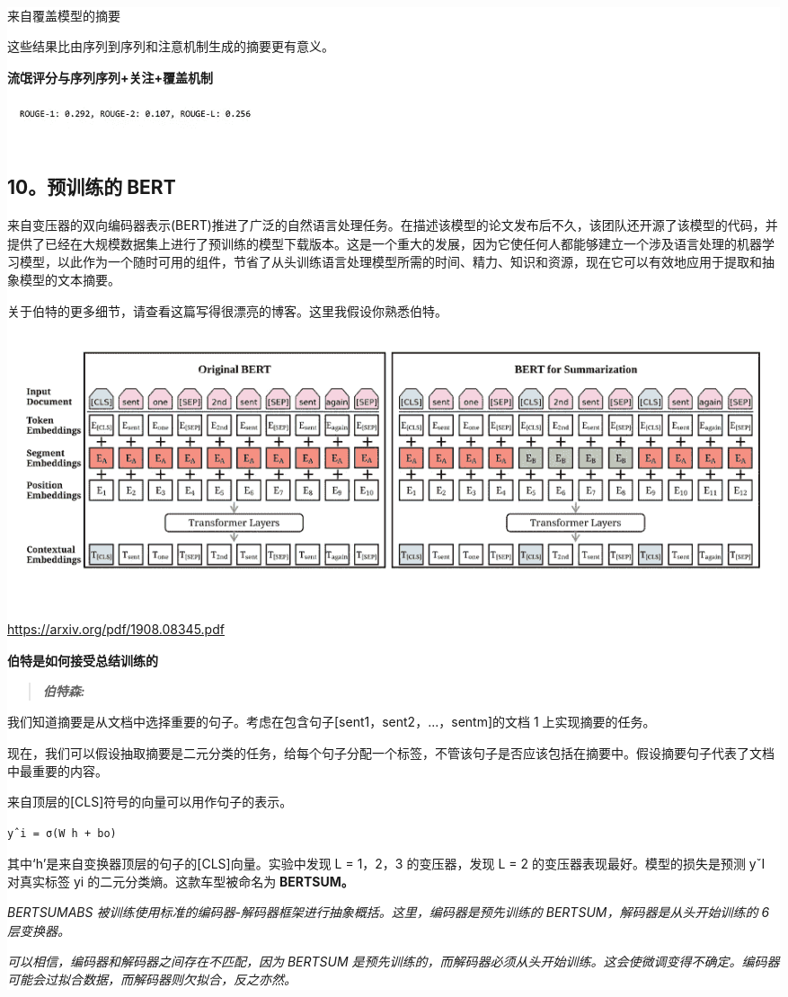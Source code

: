 来自覆盖模型的摘要

这些结果比由序列到序列和注意机制生成的摘要更有意义。

**流氓评分与序列序列+关注+覆盖机制**

![](img/25fbd388367f55850a4c753a07ae233d.png)

## **10。预训练的 BERT**

来自变压器的双向编码器表示(BERT)推进了广泛的自然语言处理任务。在描述该模型的论文发布后不久，该团队还开源了该模型的代码，并提供了已经在大规模数据集上进行了预训练的模型下载版本。这是一个重大的发展，因为它使任何人都能够建立一个涉及语言处理的机器学习模型，以此作为一个随时可用的组件，节省了从头训练语言处理模型所需的时间、精力、知识和资源，现在它可以有效地应用于提取和抽象模型的文本摘要。

关于伯特的更多细节，请查看这篇写得很漂亮的博客。这里我假设你熟悉伯特。

![](img/b75c6c241c00f5b15ebb5fa4b640bece.png)

https://arxiv.org/pdf/1908.08345.pdf

**伯特是如何接受总结训练的**

> ***伯特森:***

我们知道摘要是从文档中选择重要的句子。考虑在包含句子[sent1，sent2，...，sentm]的文档 1 上实现摘要的任务。

现在，我们可以假设抽取摘要是二元分类的任务，给每个句子分配一个标签，不管该句子是否应该包括在摘要中。假设摘要句子代表了文档中最重要的内容。

来自顶层的[CLS]符号的向量可以用作句子的表示。

```
yˆi = σ(W h + bo)
```

其中‘h’是来自变换器顶层的句子的[CLS]向量。实验中发现 L = 1，2，3 的变压器，发现 L = 2 的变压器表现最好。模型的损失是预测 yˇI 对真实标签 yi 的二元分类熵。这款车型被命名为 **BERTSUM。**

*BERTSUMABS 被训练使用标准的编码器-解码器框架进行抽象概括。这里，编码器是预先训练的 BERTSUM，解码器是从头开始训练的 6 层变换器。*

*可以相信，编码器和解码器之间存在不匹配，因为 BERTSUM 是预先训练的，而解码器必须从头开始训练。这会使微调变得不确定。编码器可能会过拟合数据，而解码器则欠拟合，反之亦然。*
